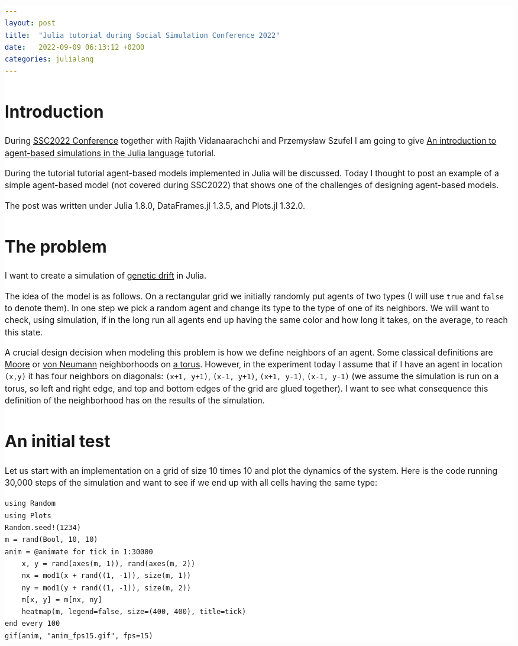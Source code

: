 ```yaml
---
layout: post
title:  "Julia tutorial during Social Simulation Conference 2022"
date:   2022-09-09 06:13:12 +0200
categories: julialang
---
```


# Introduction

During [SSC2022 Conference][ssc2022] together with Rajith Vidanaarachchi and
Przemysław Szufel I am going to give
[An introduction to agent-based simulations in the Julia language][tutorial]
tutorial.

During the tutorial tutorial agent-based models implemented in Julia will be
discussed. Today I thought to post an example of a simple agent-based model
(not covered during SSC2022) that shows one of the challenges of designing
agent-based models.

The post was written under Julia 1.8.0, DataFrames.jl 1.3.5, and Plots.jl 1.32.0.

# The problem

I want to create a simulation of [genetic drift][genetic] in Julia.

The idea of the model is as follows. On a rectangular grid we initially randomly
put agents of two types (I will use `true` and `false` to denote them). In one
step we pick a random agent and change its type to the type of one of its
neighbors. We will want to check, using simulation, if in the long run all
agents end up having the same color and how long it takes, on the average,
to reach this state.

A crucial design decision when modeling this problem is how we define neighbors
of an agent. Some classical definitions are [Moore][moore] or [von Neumann][vn]
neighborhoods on [a torus][oldpost]. However, in the experiment today I assume
that if I have an agent in location `(x,y)` it has four neighbors on diagonals:
`(x+1, y+1)`, `(x-1, y+1)`, `(x+1, y-1)`, `(x-1, y-1)` (we assume the simulation
is run on a torus, so left and right edge, and top and bottom edges of the grid
are glued together). I want to see what consequence this definition of the
neighborhood has on the results of the simulation.

# An initial test

Let us start with an implementation on a grid of size 10 times 10 and plot the
dynamics of the system. Here is the code running 30,000 steps of the simulation
and want to see if we end up with all cells having the same type:

```
using Random
using Plots
Random.seed!(1234)
m = rand(Bool, 10, 10)
anim = @animate for tick in 1:30000
    x, y = rand(axes(m, 1)), rand(axes(m, 2))
    nx = mod1(x + rand((1, -1)), size(m, 1))
    ny = mod1(y + rand((1, -1)), size(m, 2))
    m[x, y] = m[nx, ny]
    heatmap(m, legend=false, size=(400, 400), title=tick)
end every 100
gif(anim, "anim_fps15.gif", fps=15)
```


[ssc2022]: https://ssc2022.behavelab.org/
[tutorial]: https://ssc2022.behavelab.org/wp-content/uploads/2022/08/JuliaWorkshop@SSC2022.pdf
[genetic]: https://en.wikipedia.org/wiki/Genetic_drift
[moore]: https://en.wikipedia.org/wiki/Moore_neighborhood
[vn]: https://en.wikipedia.org/wiki/Von_Neumann_neighborhood
[oldpost]: https://bkamins.github.io/julialang/2020/08/22/sir.html
[slack]: https://julialang.org/slack/
[discourse]: https://discourse.julialang.org/